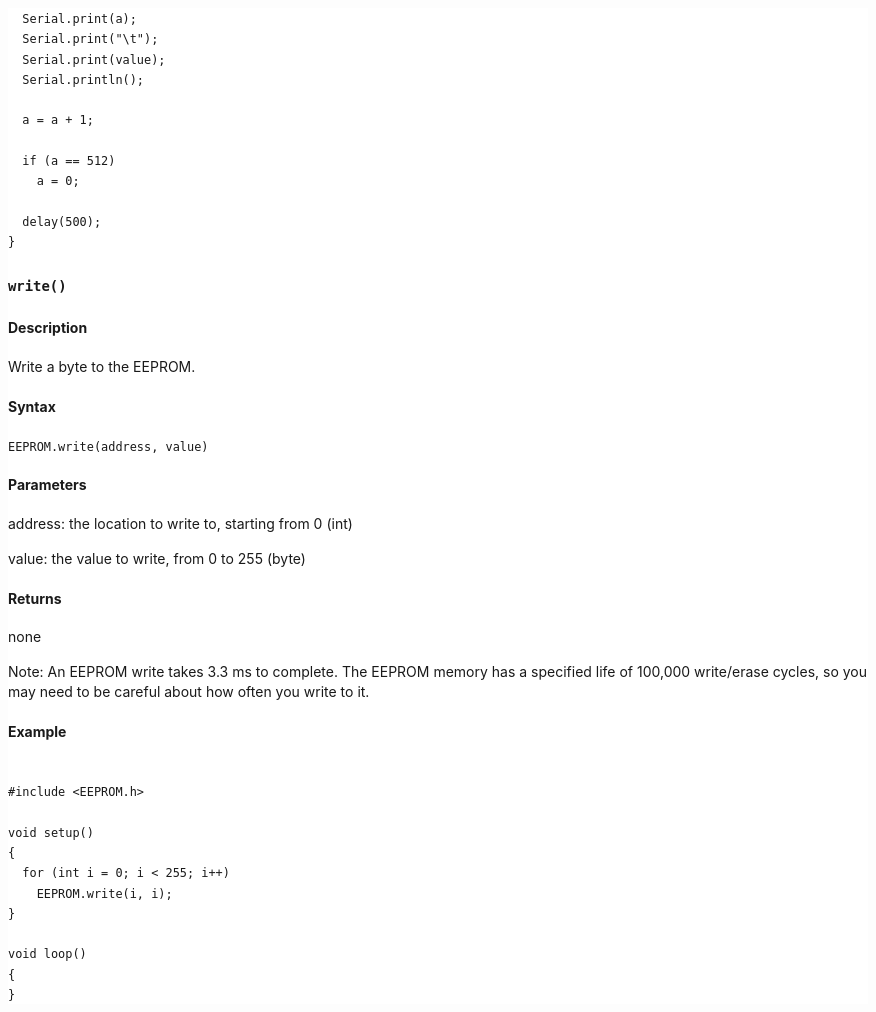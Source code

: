 ```
  Serial.print(a);
  Serial.print("\t");
  Serial.print(value);
  Serial.println();

  a = a + 1;

  if (a == 512)
    a = 0;

  delay(500);
}
```

### `write()`

#### Description
Write a byte to the EEPROM.

#### Syntax

```
EEPROM.write(address, value)
```

#### Parameters
address: the location to write to, starting from 0 (int)

value: the value to write, from 0 to 255 (byte)

#### Returns
none

Note: An EEPROM write takes 3.3 ms to complete. The EEPROM memory has a specified life of 100,000 write/erase cycles, so you may need to be careful about how often you write to it.

#### Example

```

#include <EEPROM.h>

void setup()
{
  for (int i = 0; i < 255; i++)
    EEPROM.write(i, i);
}

void loop()
{
}

```
